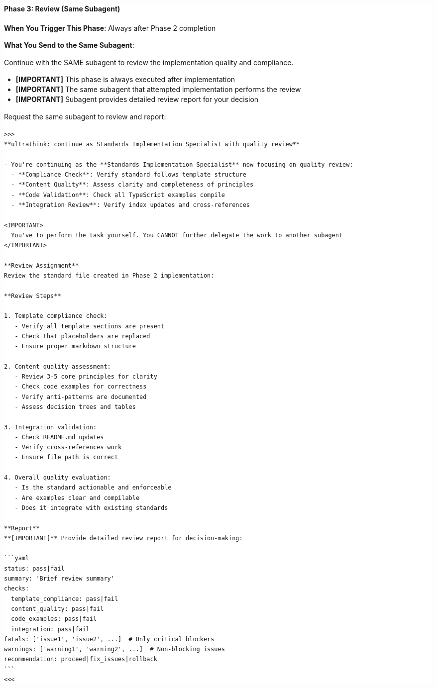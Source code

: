 #### Phase 3: Review (Same Subagent)

**When You Trigger This Phase**: Always after Phase 2 completion

**What You Send to the Same Subagent**:

Continue with the SAME subagent to review the implementation quality and compliance.

- **[IMPORTANT]** This phase is always executed after implementation
- **[IMPORTANT]** The same subagent that attempted implementation performs the review
- **[IMPORTANT]** Subagent provides detailed review report for your decision

Request the same subagent to review and report:

    >>>
    **ultrathink: continue as Standards Implementation Specialist with quality review**

    - You're continuing as the **Standards Implementation Specialist** now focusing on quality review:
      - **Compliance Check**: Verify standard follows template structure
      - **Content Quality**: Assess clarity and completeness of principles
      - **Code Validation**: Check all TypeScript examples compile
      - **Integration Review**: Verify index updates and cross-references

    <IMPORTANT>
      You've to perform the task yourself. You CANNOT further delegate the work to another subagent
    </IMPORTANT>

    **Review Assignment**
    Review the standard file created in Phase 2 implementation:

    **Review Steps**

    1. Template compliance check:
       - Verify all template sections are present
       - Check that placeholders are replaced
       - Ensure proper markdown structure
    
    2. Content quality assessment:
       - Review 3-5 core principles for clarity
       - Check code examples for correctness
       - Verify anti-patterns are documented
       - Assess decision trees and tables
    
    3. Integration validation:
       - Check README.md updates
       - Verify cross-references work
       - Ensure file path is correct
    
    4. Overall quality evaluation:
       - Is the standard actionable and enforceable
       - Are examples clear and compilable
       - Does it integrate with existing standards

    **Report**
    **[IMPORTANT]** Provide detailed review report for decision-making:

    ```yaml
    status: pass|fail
    summary: 'Brief review summary'
    checks:
      template_compliance: pass|fail
      content_quality: pass|fail
      code_examples: pass|fail
      integration: pass|fail
    fatals: ['issue1', 'issue2', ...]  # Only critical blockers
    warnings: ['warning1', 'warning2', ...]  # Non-blocking issues
    recommendation: proceed|fix_issues|rollback
    ```
    <<<
